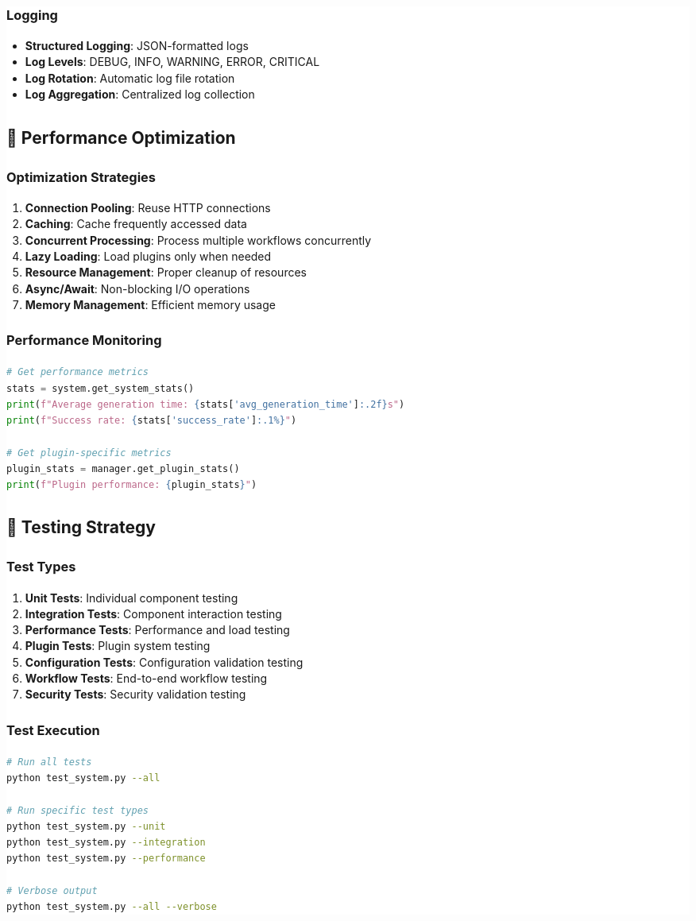 ### Logging

- **Structured Logging**: JSON-formatted logs
- **Log Levels**: DEBUG, INFO, WARNING, ERROR, CRITICAL
- **Log Rotation**: Automatic log file rotation
- **Log Aggregation**: Centralized log collection

## 🚀 Performance Optimization

### Optimization Strategies

1. **Connection Pooling**: Reuse HTTP connections
2. **Caching**: Cache frequently accessed data
3. **Concurrent Processing**: Process multiple workflows concurrently
4. **Lazy Loading**: Load plugins only when needed
5. **Resource Management**: Proper cleanup of resources
6. **Async/Await**: Non-blocking I/O operations
7. **Memory Management**: Efficient memory usage

### Performance Monitoring

```python
# Get performance metrics
stats = system.get_system_stats()
print(f"Average generation time: {stats['avg_generation_time']:.2f}s")
print(f"Success rate: {stats['success_rate']:.1%}")

# Get plugin-specific metrics
plugin_stats = manager.get_plugin_stats()
print(f"Plugin performance: {plugin_stats}")
```

## 🧪 Testing Strategy

### Test Types

1. **Unit Tests**: Individual component testing
2. **Integration Tests**: Component interaction testing
3. **Performance Tests**: Performance and load testing
4. **Plugin Tests**: Plugin system testing
5. **Configuration Tests**: Configuration validation testing
6. **Workflow Tests**: End-to-end workflow testing
7. **Security Tests**: Security validation testing

### Test Execution

```bash
# Run all tests
python test_system.py --all

# Run specific test types
python test_system.py --unit
python test_system.py --integration
python test_system.py --performance

# Verbose output
python test_system.py --all --verbose
```
